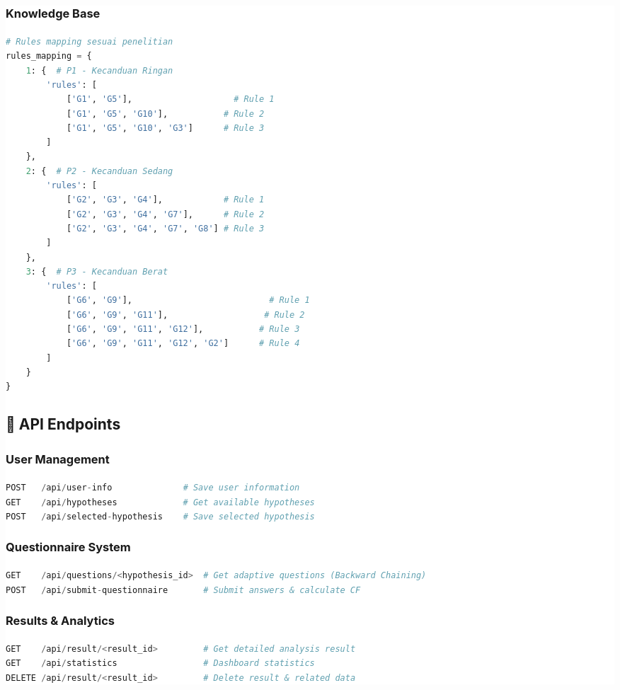 ### Knowledge Base

```python
# Rules mapping sesuai penelitian
rules_mapping = {
    1: {  # P1 - Kecanduan Ringan
        'rules': [
            ['G1', 'G5'],                    # Rule 1
            ['G1', 'G5', 'G10'],           # Rule 2
            ['G1', 'G5', 'G10', 'G3']      # Rule 3
        ]
    },
    2: {  # P2 - Kecanduan Sedang
        'rules': [
            ['G2', 'G3', 'G4'],            # Rule 1
            ['G2', 'G3', 'G4', 'G7'],      # Rule 2
            ['G2', 'G3', 'G4', 'G7', 'G8'] # Rule 3
        ]
    },
    3: {  # P3 - Kecanduan Berat
        'rules': [
            ['G6', 'G9'],                           # Rule 1
            ['G6', 'G9', 'G11'],                   # Rule 2
            ['G6', 'G9', 'G11', 'G12'],           # Rule 3
            ['G6', 'G9', 'G11', 'G12', 'G2']      # Rule 4
        ]
    }
}
```

## 🔌 API Endpoints

### User Management

```python
POST   /api/user-info              # Save user information
GET    /api/hypotheses             # Get available hypotheses
POST   /api/selected-hypothesis    # Save selected hypothesis
```

### Questionnaire System

```python
GET    /api/questions/<hypothesis_id>  # Get adaptive questions (Backward Chaining)
POST   /api/submit-questionnaire       # Submit answers & calculate CF
```

### Results & Analytics

```python
GET    /api/result/<result_id>         # Get detailed analysis result
GET    /api/statistics                 # Dashboard statistics
DELETE /api/result/<result_id>         # Delete result & related data
```
